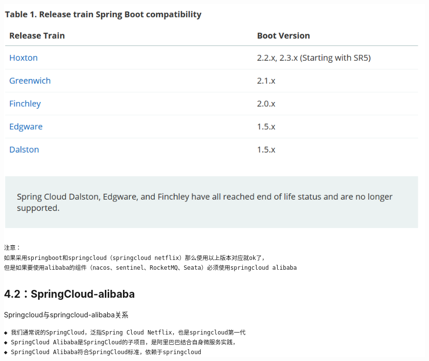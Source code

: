 ![image-20201017145706708](Nacos.assets/image-20201017145706708.png)

```txt
注意：
如果采用springboot和springcloud（springcloud netflix）那么使用以上版本对应就ok了，
但是如果要使用alibaba的组件（nacos、sentinel、RocketMQ、Seata）必须使用springcloud alibaba
```



## 4.2：SpringCloud-alibaba

Springcloud与springcloud-alibaba关系

```txt
◆ 我们通常说的SpringCloud，泛指Spring Cloud Netflix，也是springcloud第一代
◆ SpringCloud Alibaba是SpringCloud的子项目，是阿里巴巴结合自身微服务实践，
◆ SpringCloud Alibaba符合SpringCloud标准，依赖于springcloud
```




